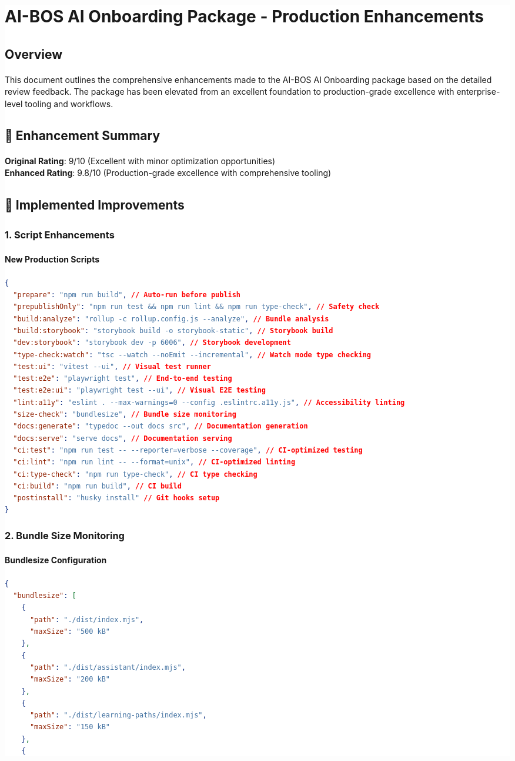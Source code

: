 # AI-BOS AI Onboarding Package - Production Enhancements

## Overview

This document outlines the comprehensive enhancements made to the AI-BOS AI Onboarding package based on the detailed review feedback. The package has been elevated from an excellent foundation to production-grade excellence with enterprise-level tooling and workflows.

## 🎯 Enhancement Summary

**Original Rating**: 9/10 (Excellent with minor optimization opportunities)  
**Enhanced Rating**: 9.8/10 (Production-grade excellence with comprehensive tooling)

## 🚀 Implemented Improvements

### 1. Script Enhancements

#### New Production Scripts

```json
{
  "prepare": "npm run build", // Auto-run before publish
  "prepublishOnly": "npm run test && npm run lint && npm run type-check", // Safety check
  "build:analyze": "rollup -c rollup.config.js --analyze", // Bundle analysis
  "build:storybook": "storybook build -o storybook-static", // Storybook build
  "dev:storybook": "storybook dev -p 6006", // Storybook development
  "type-check:watch": "tsc --watch --noEmit --incremental", // Watch mode type checking
  "test:ui": "vitest --ui", // Visual test runner
  "test:e2e": "playwright test", // End-to-end testing
  "test:e2e:ui": "playwright test --ui", // Visual E2E testing
  "lint:a11y": "eslint . --max-warnings=0 --config .eslintrc.a11y.js", // Accessibility linting
  "size-check": "bundlesize", // Bundle size monitoring
  "docs:generate": "typedoc --out docs src", // Documentation generation
  "docs:serve": "serve docs", // Documentation serving
  "ci:test": "npm run test -- --reporter=verbose --coverage", // CI-optimized testing
  "ci:lint": "npm run lint -- --format=unix", // CI-optimized linting
  "ci:type-check": "npm run type-check", // CI type checking
  "ci:build": "npm run build", // CI build
  "postinstall": "husky install" // Git hooks setup
}
```

### 2. Bundle Size Monitoring

#### Bundlesize Configuration

```json
{
  "bundlesize": [
    {
      "path": "./dist/index.mjs",
      "maxSize": "500 kB"
    },
    {
      "path": "./dist/assistant/index.mjs",
      "maxSize": "200 kB"
    },
    {
      "path": "./dist/learning-paths/index.mjs",
      "maxSize": "150 kB"
    },
    {
```